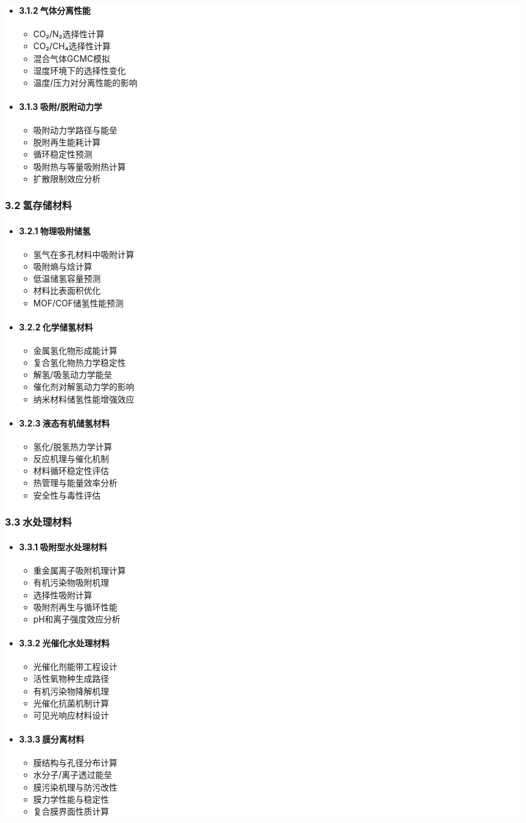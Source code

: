 - #### 3.1.2 气体分离性能
  - CO₂/N₂选择性计算
  - CO₂/CH₄选择性计算
  - 混合气体GCMC模拟
  - 湿度环境下的选择性变化
  - 温度/压力对分离性能的影响

- #### 3.1.3 吸附/脱附动力学
  - 吸附动力学路径与能垒
  - 脱附再生能耗计算
  - 循环稳定性预测
  - 吸附热与等量吸附热计算
  - 扩散限制效应分析

### 3.2 氢存储材料
- #### 3.2.1 物理吸附储氢
  - 氢气在多孔材料中吸附计算
  - 吸附熵与焓计算
  - 低温储氢容量预测
  - 材料比表面积优化
  - MOF/COF储氢性能预测

- #### 3.2.2 化学储氢材料
  - 金属氢化物形成能计算
  - 复合氢化物热力学稳定性
  - 解氢/吸氢动力学能垒
  - 催化剂对解氢动力学的影响
  - 纳米材料储氢性能增强效应

- #### 3.2.3 液态有机储氢材料
  - 氢化/脱氢热力学计算
  - 反应机理与催化机制
  - 材料循环稳定性评估
  - 热管理与能量效率分析
  - 安全性与毒性评估

### 3.3 水处理材料
- #### 3.3.1 吸附型水处理材料
  - 重金属离子吸附机理计算
  - 有机污染物吸附机理
  - 选择性吸附计算
  - 吸附剂再生与循环性能
  - pH和离子强度效应分析

- #### 3.3.2 光催化水处理材料
  - 光催化剂能带工程设计
  - 活性氧物种生成路径
  - 有机污染物降解机理
  - 光催化抗菌机制计算
  - 可见光响应材料设计

- #### 3.3.3 膜分离材料
  - 膜结构与孔径分布计算
  - 水分子/离子透过能垒
  - 膜污染机理与防污改性
  - 膜力学性能与稳定性
  - 复合膜界面性质计算
